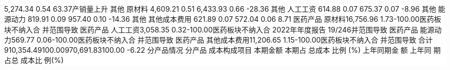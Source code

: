5,274.34
0.54
63.37产销量上升
其他
原材料
4,609.21
0.51
6,433.93
0.66
-28.36
其他
人工工资
614.88
0.07
675.37
0.07
-8.96
其他
能源动力
819.91
0.09
957.40
0.10
-14.36
其他
其他成本费用
621.89
0.07
572.04
0.06
8.71
医药产品
原材料16,756.96
1.73-100.00医药板块不纳入合
并范围导致
医药产品
人工工资3,058.35
0.32-100.00医药板块不纳入合
2022年年度报告
19/246并范围导致
医药产品
能源动力569.77
0.06-100.00医药板块不纳入合
并范围导致
医药产品
其他成本费用11,206.65
1.15-100.00医药板块不纳入合
并范围导致
合计910,354.49100.00970,691.83100.00
-6.22
分产品情况
分产品
成本构成项目
本期金额
本期占
总成本
比例
(%)
上年同期金
额
上年同
期占总
成本比
例(%)